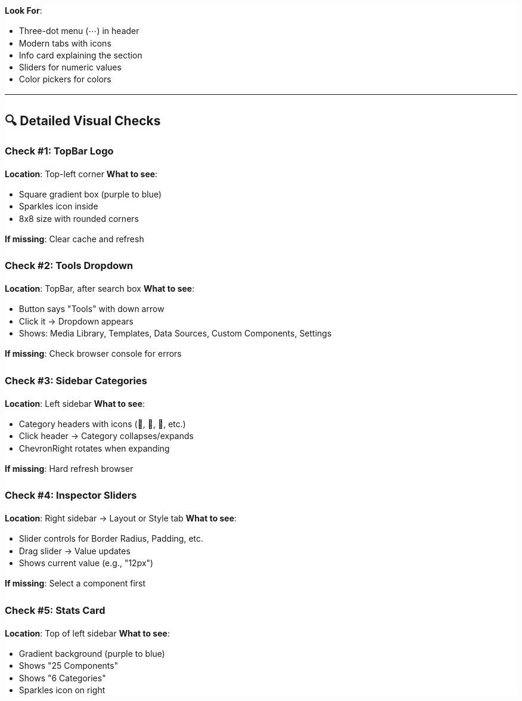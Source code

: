 **Look For**:
- Three-dot menu (⋯) in header
- Modern tabs with icons
- Info card explaining the section
- Sliders for numeric values
- Color pickers for colors

---

## 🔍 Detailed Visual Checks

### Check #1: TopBar Logo
**Location**: Top-left corner
**What to see**: 
- Square gradient box (purple to blue)
- Sparkles icon inside
- 8x8 size with rounded corners

**If missing**: Clear cache and refresh

### Check #2: Tools Dropdown
**Location**: TopBar, after search box
**What to see**:
- Button says "Tools" with down arrow
- Click it → Dropdown appears
- Shows: Media Library, Templates, Data Sources, Custom Components, Settings

**If missing**: Check browser console for errors

### Check #3: Sidebar Categories
**Location**: Left sidebar
**What to see**:
- Category headers with icons (📐, 📝, 🎯, etc.)
- Click header → Category collapses/expands
- ChevronRight rotates when expanding

**If missing**: Hard refresh browser

### Check #4: Inspector Sliders
**Location**: Right sidebar → Layout or Style tab
**What to see**:
- Slider controls for Border Radius, Padding, etc.
- Drag slider → Value updates
- Shows current value (e.g., "12px")

**If missing**: Select a component first

### Check #5: Stats Card
**Location**: Top of left sidebar
**What to see**:
- Gradient background (purple to blue)
- Shows "25 Components"
- Shows "6 Categories"
- Sparkles icon on right
